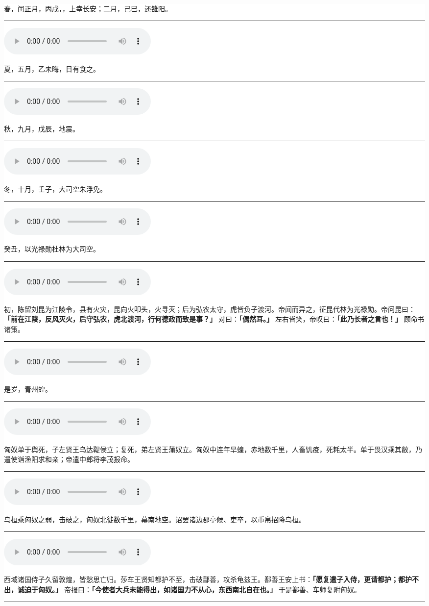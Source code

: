 春，闰正月，丙戌，，上幸长安；二月，己巳，还雒阳。

---

![](assets/audios/043/113.mp3)

夏，五月，乙未晦，日有食之。

---

![](assets/audios/043/114.mp3)

秋，九月，戊辰，地震。

---

![](assets/audios/043/115.mp3)

冬，十月，壬子，大司空朱浮免。

---

![](assets/audios/043/116.mp3)

癸丑，以光禄勋杜林为大司空。

---

![](assets/audios/043/117.mp3)

初，陈留刘昆为江陵令，县有火灾，昆向火叩头，火寻灭；后为弘农太守，虎皆负子渡河。帝闻而异之，征昆代林为光禄勋。帝问昆曰：__「前在江陵，反风灭火，后守弘农，虎北渡河，行何德政而致是事？」__ 对曰：__「偶然耳。」__ 左右皆笑，帝叹曰：__「此乃长者之言也！」__ 顾命书诸策。

---

![](assets/audios/043/118.mp3)

是岁，青州蝗。

---

![](assets/audios/043/119.mp3)

匈奴单于舆死，子左贤王乌达鞮侯立；复死，弟左贤王蒲奴立。匈奴中连年旱蝗，赤地数千里，人畜饥疫，死耗太半。单于畏汉乘其敝，乃遣使诣渔阳求和亲；帝遣中郎将李茂报命。

---

![](assets/audios/043/120.mp3)

乌桓乘匈奴之弱，击破之，匈奴北徙数千里，幕南地空。诏罢诸边郡亭候、吏卒，以币帛招降乌桓。

---

![](assets/audios/043/121.mp3)

西域诸国侍子久留敦煌，皆愁思亡归。莎车王贤知都护不至，击破鄯善，攻杀龟兹王。鄯善王安上书：__「愿复遣子入侍，更请都护；都护不出，诚迫于匈奴。」__ 帝报曰：__「今使者大兵未能得出，如诸国力不从心，东西南北自在也。」__ 于是鄯善、车师复附匈奴。

---